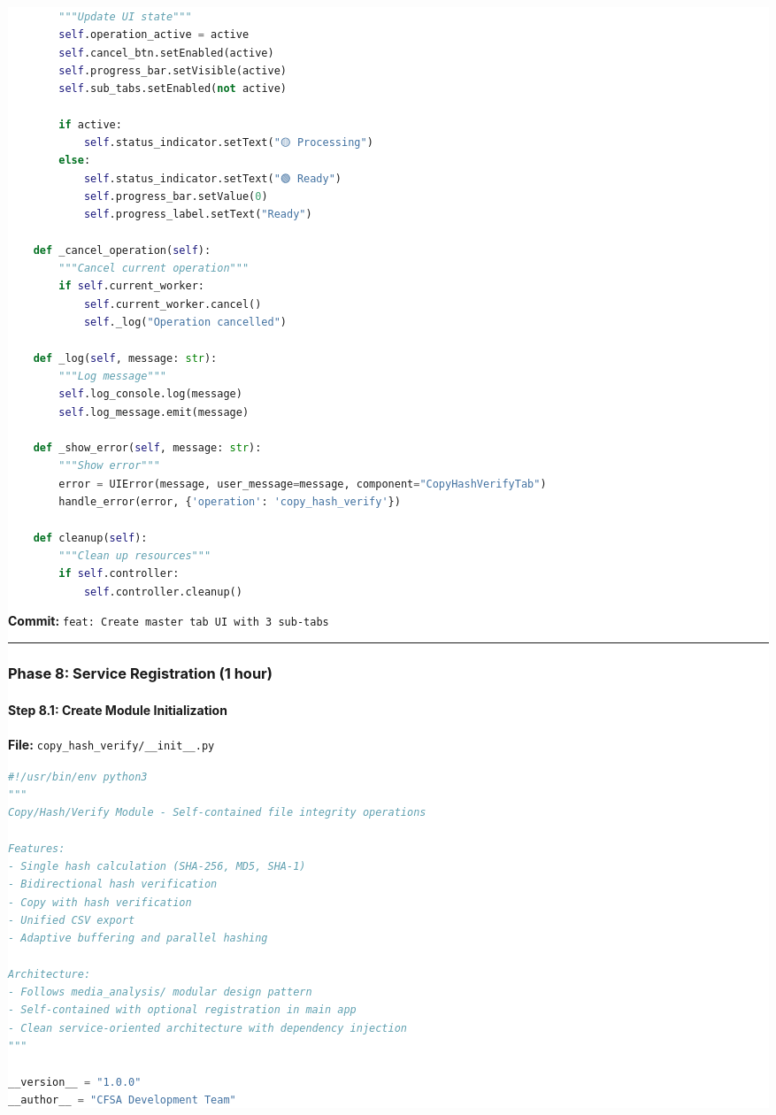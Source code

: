 ```python
        """Update UI state"""
        self.operation_active = active
        self.cancel_btn.setEnabled(active)
        self.progress_bar.setVisible(active)
        self.sub_tabs.setEnabled(not active)

        if active:
            self.status_indicator.setText("🟡 Processing")
        else:
            self.status_indicator.setText("🟢 Ready")
            self.progress_bar.setValue(0)
            self.progress_label.setText("Ready")

    def _cancel_operation(self):
        """Cancel current operation"""
        if self.current_worker:
            self.current_worker.cancel()
            self._log("Operation cancelled")

    def _log(self, message: str):
        """Log message"""
        self.log_console.log(message)
        self.log_message.emit(message)

    def _show_error(self, message: str):
        """Show error"""
        error = UIError(message, user_message=message, component="CopyHashVerifyTab")
        handle_error(error, {'operation': 'copy_hash_verify'})

    def cleanup(self):
        """Clean up resources"""
        if self.controller:
            self.controller.cleanup()
```

**Commit:** `feat: Create master tab UI with 3 sub-tabs`

---

### Phase 8: Service Registration (1 hour)

#### **Step 8.1: Create Module Initialization**
**File:** `copy_hash_verify/__init__.py`

```python
#!/usr/bin/env python3
"""
Copy/Hash/Verify Module - Self-contained file integrity operations

Features:
- Single hash calculation (SHA-256, MD5, SHA-1)
- Bidirectional hash verification
- Copy with hash verification
- Unified CSV export
- Adaptive buffering and parallel hashing

Architecture:
- Follows media_analysis/ modular design pattern
- Self-contained with optional registration in main app
- Clean service-oriented architecture with dependency injection
"""

__version__ = "1.0.0"
__author__ = "CFSA Development Team"
```
